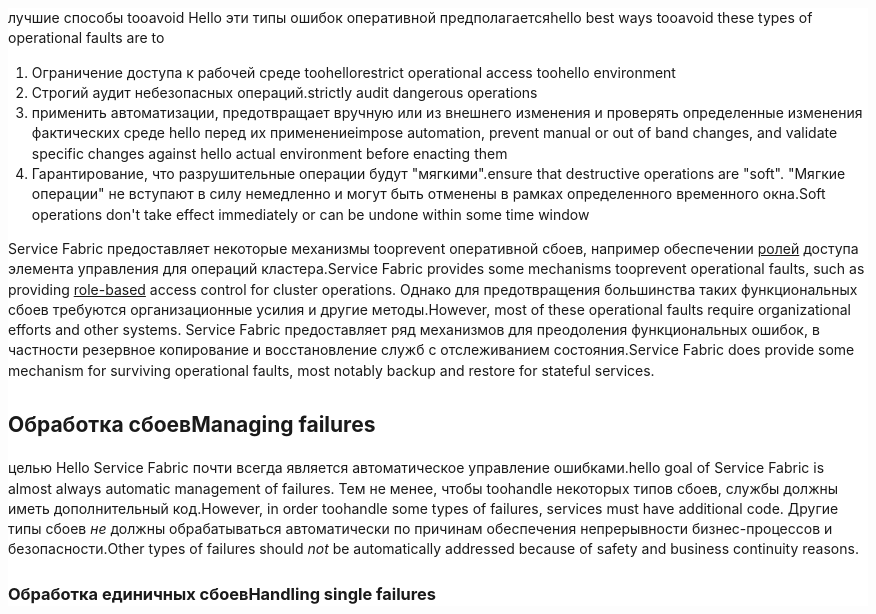 <span data-ttu-id="f2784-142">лучшие способы tooavoid Hello эти типы ошибок оперативной предполагается</span><span class="sxs-lookup"><span data-stu-id="f2784-142">hello best ways tooavoid these types of operational faults are to</span></span>
1. <span data-ttu-id="f2784-143">Ограничение доступа к рабочей среде toohello</span><span class="sxs-lookup"><span data-stu-id="f2784-143">restrict operational access toohello environment</span></span>
2. <span data-ttu-id="f2784-144">Строгий аудит небезопасных операций.</span><span class="sxs-lookup"><span data-stu-id="f2784-144">strictly audit dangerous operations</span></span>
3. <span data-ttu-id="f2784-145">применить автоматизации, предотвращает вручную или из внешнего изменения и проверять определенные изменения фактических среде hello перед их применение</span><span class="sxs-lookup"><span data-stu-id="f2784-145">impose automation, prevent manual or out of band changes, and validate specific changes against hello actual environment before enacting them</span></span>
4. <span data-ttu-id="f2784-146">Гарантирование, что разрушительные операции будут "мягкими".</span><span class="sxs-lookup"><span data-stu-id="f2784-146">ensure that destructive operations are "soft".</span></span> <span data-ttu-id="f2784-147">"Мягкие операции" не вступают в силу немедленно и могут быть отменены в рамках определенного временного окна.</span><span class="sxs-lookup"><span data-stu-id="f2784-147">Soft operations don't take effect immediately or can be undone within some time window</span></span>

<span data-ttu-id="f2784-148">Service Fabric предоставляет некоторые механизмы tooprevent оперативной сбоев, например обеспечении [ролей](service-fabric-cluster-security-roles.md) доступа элемента управления для операций кластера.</span><span class="sxs-lookup"><span data-stu-id="f2784-148">Service Fabric provides some mechanisms tooprevent operational faults, such as providing [role-based](service-fabric-cluster-security-roles.md) access control for cluster operations.</span></span> <span data-ttu-id="f2784-149">Однако для предотвращения большинства таких функциональных сбоев требуются организационные усилия и другие методы.</span><span class="sxs-lookup"><span data-stu-id="f2784-149">However, most of these operational faults require organizational efforts and other systems.</span></span> <span data-ttu-id="f2784-150">Service Fabric предоставляет ряд механизмов для преодоления функциональных ошибок, в частности резервное копирование и восстановление служб с отслеживанием состояния.</span><span class="sxs-lookup"><span data-stu-id="f2784-150">Service Fabric does provide some mechanism for surviving operational faults, most notably backup and restore for stateful services.</span></span>

## <a name="managing-failures"></a><span data-ttu-id="f2784-151">Обработка сбоев</span><span class="sxs-lookup"><span data-stu-id="f2784-151">Managing failures</span></span>
<span data-ttu-id="f2784-152">целью Hello Service Fabric почти всегда является автоматическое управление ошибками.</span><span class="sxs-lookup"><span data-stu-id="f2784-152">hello goal of Service Fabric is almost always automatic management of failures.</span></span> <span data-ttu-id="f2784-153">Тем не менее, чтобы toohandle некоторых типов сбоев, службы должны иметь дополнительный код.</span><span class="sxs-lookup"><span data-stu-id="f2784-153">However, in order toohandle some types of failures, services must have additional code.</span></span> <span data-ttu-id="f2784-154">Другие типы сбоев _не_ должны обрабатываться автоматически по причинам обеспечения непрерывности бизнес-процессов и безопасности.</span><span class="sxs-lookup"><span data-stu-id="f2784-154">Other types of failures should _not_ be automatically addressed because of safety and business continuity reasons.</span></span> 

### <a name="handling-single-failures"></a><span data-ttu-id="f2784-155">Обработка единичных сбоев</span><span class="sxs-lookup"><span data-stu-id="f2784-155">Handling single failures</span></span>